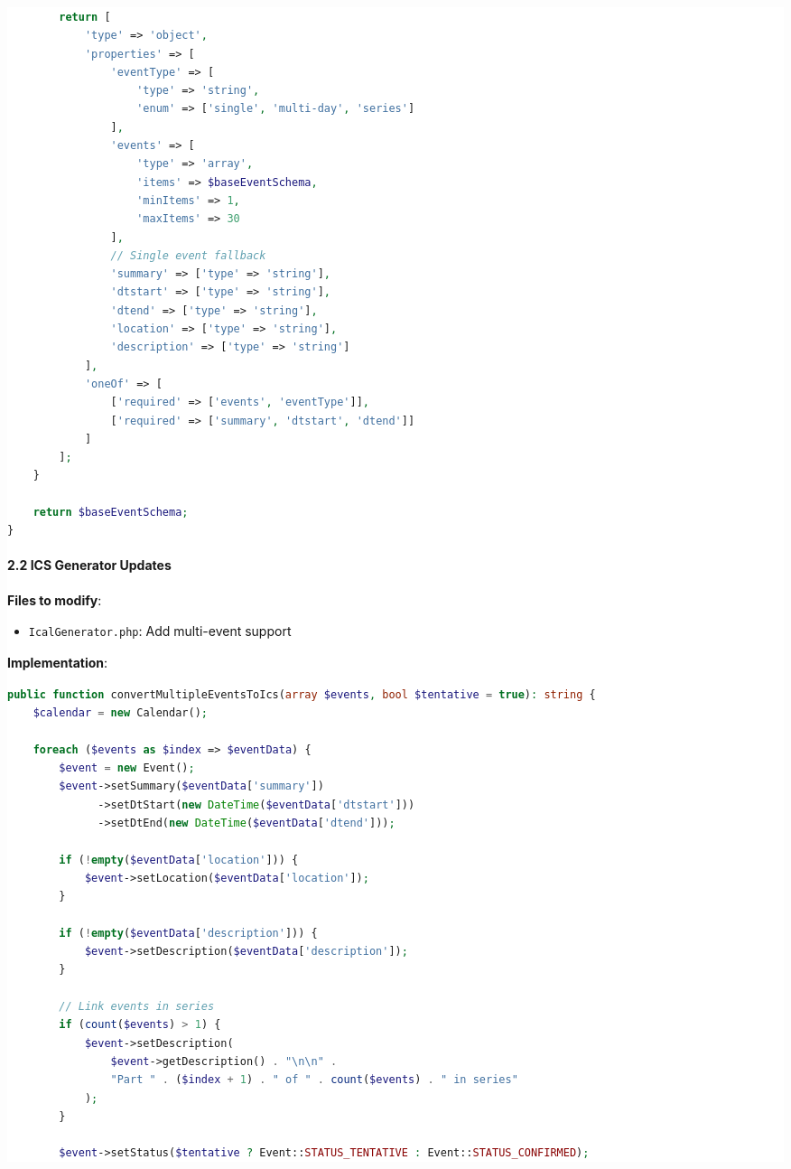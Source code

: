 ```php
        return [
            'type' => 'object',
            'properties' => [
                'eventType' => [
                    'type' => 'string',
                    'enum' => ['single', 'multi-day', 'series']
                ],
                'events' => [
                    'type' => 'array',
                    'items' => $baseEventSchema,
                    'minItems' => 1,
                    'maxItems' => 30
                ],
                // Single event fallback
                'summary' => ['type' => 'string'],
                'dtstart' => ['type' => 'string'],
                'dtend' => ['type' => 'string'],
                'location' => ['type' => 'string'],
                'description' => ['type' => 'string']
            ],
            'oneOf' => [
                ['required' => ['events', 'eventType']],
                ['required' => ['summary', 'dtstart', 'dtend']]
            ]
        ];
    }
    
    return $baseEventSchema;
}
```

#### 2.2 ICS Generator Updates

**Files to modify**:
- `IcalGenerator.php`: Add multi-event support

**Implementation**:
```php
public function convertMultipleEventsToIcs(array $events, bool $tentative = true): string {
    $calendar = new Calendar();
    
    foreach ($events as $index => $eventData) {
        $event = new Event();
        $event->setSummary($eventData['summary'])
              ->setDtStart(new DateTime($eventData['dtstart']))
              ->setDtEnd(new DateTime($eventData['dtend']));
              
        if (!empty($eventData['location'])) {
            $event->setLocation($eventData['location']);
        }
        
        if (!empty($eventData['description'])) {
            $event->setDescription($eventData['description']);
        }
        
        // Link events in series
        if (count($events) > 1) {
            $event->setDescription(
                $event->getDescription() . "\n\n" .
                "Part " . ($index + 1) . " of " . count($events) . " in series"
            );
        }
        
        $event->setStatus($tentative ? Event::STATUS_TENTATIVE : Event::STATUS_CONFIRMED);
```